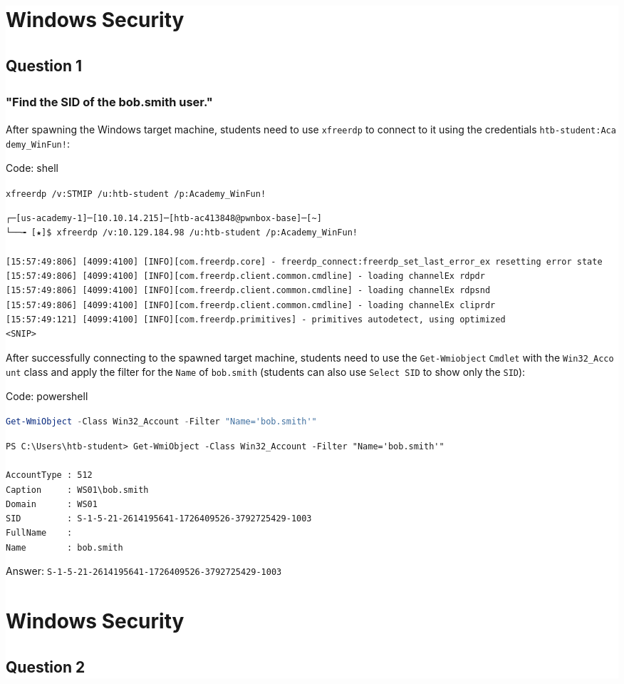 # Windows Security

## Question 1

### "Find the SID of the bob.smith user."

After spawning the Windows target machine, students need to use `xfreerdp` to connect to it using the credentials `htb-student:Academy_WinFun!`:

Code: shell

```shell
xfreerdp /v:STMIP /u:htb-student /p:Academy_WinFun!
```

```
┌─[us-academy-1]─[10.10.14.215]─[htb-ac413848@pwnbox-base]─[~]
└──╼ [★]$ xfreerdp /v:10.129.184.98 /u:htb-student /p:Academy_WinFun!

[15:57:49:806] [4099:4100] [INFO][com.freerdp.core] - freerdp_connect:freerdp_set_last_error_ex resetting error state
[15:57:49:806] [4099:4100] [INFO][com.freerdp.client.common.cmdline] - loading channelEx rdpdr
[15:57:49:806] [4099:4100] [INFO][com.freerdp.client.common.cmdline] - loading channelEx rdpsnd
[15:57:49:806] [4099:4100] [INFO][com.freerdp.client.common.cmdline] - loading channelEx cliprdr
[15:57:49:121] [4099:4100] [INFO][com.freerdp.primitives] - primitives autodetect, using optimized
<SNIP>
```

After successfully connecting to the spawned target machine, students need to use the `Get-Wmiobject` `Cmdlet` with the `Win32_Account` class and apply the filter for the `Name` of `bob.smith` (students can also use `Select SID` to show only the `SID`):

Code: powershell

```powershell
Get-WmiObject -Class Win32_Account -Filter "Name='bob.smith'"
```

```
PS C:\Users\htb-student> Get-WmiObject -Class Win32_Account -Filter "Name='bob.smith'"

AccountType : 512
Caption     : WS01\bob.smith
Domain      : WS01
SID         : S-1-5-21-2614195641-1726409526-3792725429-1003
FullName    :
Name        : bob.smith
```

Answer: `S-1-5-21-2614195641-1726409526-3792725429-1003`

# Windows Security

## Question 2
